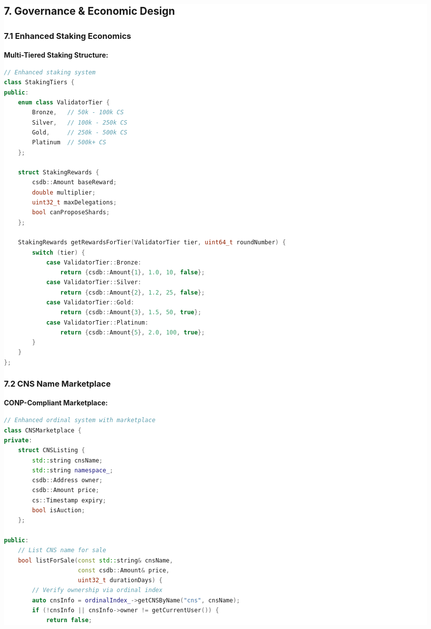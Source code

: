 
## 7. Governance & Economic Design

### 7.1 Enhanced Staking Economics

**Multi-Tiered Staking Structure:**
```cpp
// Enhanced staking system
class StakingTiers {
public:
    enum class ValidatorTier {
        Bronze,   // 50k - 100k CS
        Silver,   // 100k - 250k CS  
        Gold,     // 250k - 500k CS
        Platinum  // 500k+ CS
    };
    
    struct StakingRewards {
        csdb::Amount baseReward;
        double multiplier;
        uint32_t maxDelegations;
        bool canProposeShards;
    };
    
    StakingRewards getRewardsForTier(ValidatorTier tier, uint64_t roundNumber) {
        switch (tier) {
            case ValidatorTier::Bronze:
                return {csdb::Amount{1}, 1.0, 10, false};
            case ValidatorTier::Silver:
                return {csdb::Amount{2}, 1.2, 25, false};
            case ValidatorTier::Gold:
                return {csdb::Amount{3}, 1.5, 50, true};
            case ValidatorTier::Platinum:
                return {csdb::Amount{5}, 2.0, 100, true};
        }
    }
};
```

### 7.2 CNS Name Marketplace

**CONP-Compliant Marketplace:**
```cpp
// Enhanced ordinal system with marketplace
class CNSMarketplace {
private:
    struct CNSListing {
        std::string cnsName;
        std::string namespace_;
        csdb::Address owner;
        csdb::Amount price;
        cs::Timestamp expiry;
        bool isAuction;
    };
    
public:
    // List CNS name for sale
    bool listForSale(const std::string& cnsName, 
                     const csdb::Amount& price,
                     uint32_t durationDays) {
        // Verify ownership via ordinal index
        auto cnsInfo = ordinalIndex_->getCNSByName("cns", cnsName);
        if (!cnsInfo || cnsInfo->owner != getCurrentUser()) {
            return false;
```